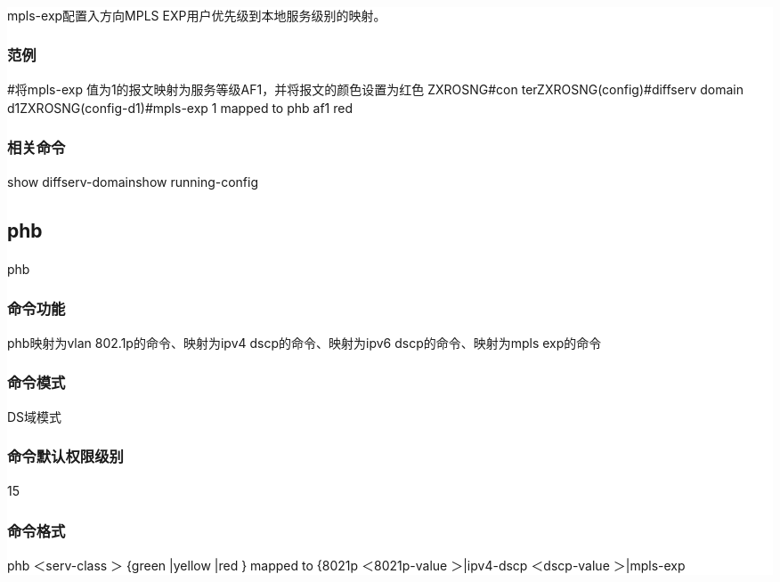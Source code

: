 
mpls-exp配置入方向MPLS EXP用户优先级到本地服务级别的映射。 






### 范例 


#将mpls-exp 值为1的报文映射为服务等级AF1，并将报文的颜色设置为红色 ZXROSNG#con terZXROSNG(config)#diffserv domain d1ZXROSNG(config-d1)#mpls-exp 1 mapped to phb af1 red






### 相关命令 


show diffserv-domainshow running-config




## phb 


phb 




### 命令功能 


phb映射为vlan 802.1p的命令、映射为ipv4 dscp的命令、映射为ipv6 dscp的命令、映射为mpls exp的命令 






### 命令模式 


 DS域模式  






### 命令默认权限级别 


15 






### 命令格式 



phb 
  ＜serv-class 
＞ {green 
|yellow 
|red 
} mapped 
 to 
 {8021p 
 ＜8021p-value 
＞|ipv4-dscp 
 ＜dscp-value 
＞|mpls-exp 